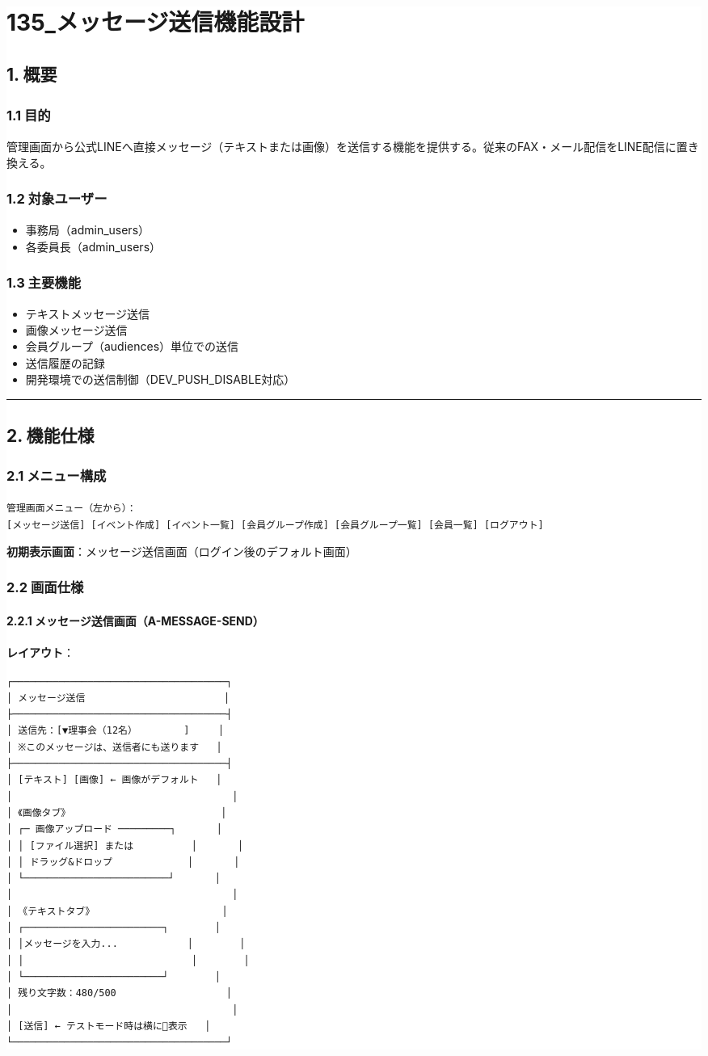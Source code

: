 # 135_メッセージ送信機能設計

## 1. 概要

### 1.1 目的
管理画面から公式LINEへ直接メッセージ（テキストまたは画像）を送信する機能を提供する。従来のFAX・メール配信をLINE配信に置き換える。

### 1.2 対象ユーザー
- 事務局（admin_users）
- 各委員長（admin_users）

### 1.3 主要機能
- テキストメッセージ送信
- 画像メッセージ送信
- 会員グループ（audiences）単位での送信
- 送信履歴の記録
- 開発環境での送信制御（DEV_PUSH_DISABLE対応）

---

## 2. 機能仕様

### 2.1 メニュー構成
```
管理画面メニュー（左から）：
[メッセージ送信] [イベント作成] [イベント一覧] [会員グループ作成] [会員グループ一覧] [会員一覧] [ログアウト]
```

**初期表示画面**：メッセージ送信画面（ログイン後のデフォルト画面）

### 2.2 画面仕様

#### 2.2.1 メッセージ送信画面（A-MESSAGE-SEND）

**レイアウト**：
```
┌─────────────────────────────────────┐
│ メッセージ送信                        │
├─────────────────────────────────────┤
│ 送信先：[▼理事会（12名）        ]     │
│ ※このメッセージは、送信者にも送ります   │
├─────────────────────────────────────┤
│ [テキスト] [画像] ← 画像がデフォルト   │
│                                      │
│ 《画像タブ》                          │
│ ┌─ 画像アップロード ─────────┐       │
│ │ [ファイル選択] または          │       │
│ │ ドラッグ&ドロップ             │       │
│ └─────────────────────────┘       │
│                                      │
│ 《テキストタブ》                      │
│ ┌────────────────────────┐        │
│ │メッセージを入力...            │        │
│ │                             │        │
│ └────────────────────────┘        │
│ 残り文字数：480/500                   │
│                                      │
│ [送信] ← テストモード時は横に🧪表示   │
└─────────────────────────────────────┘
```
